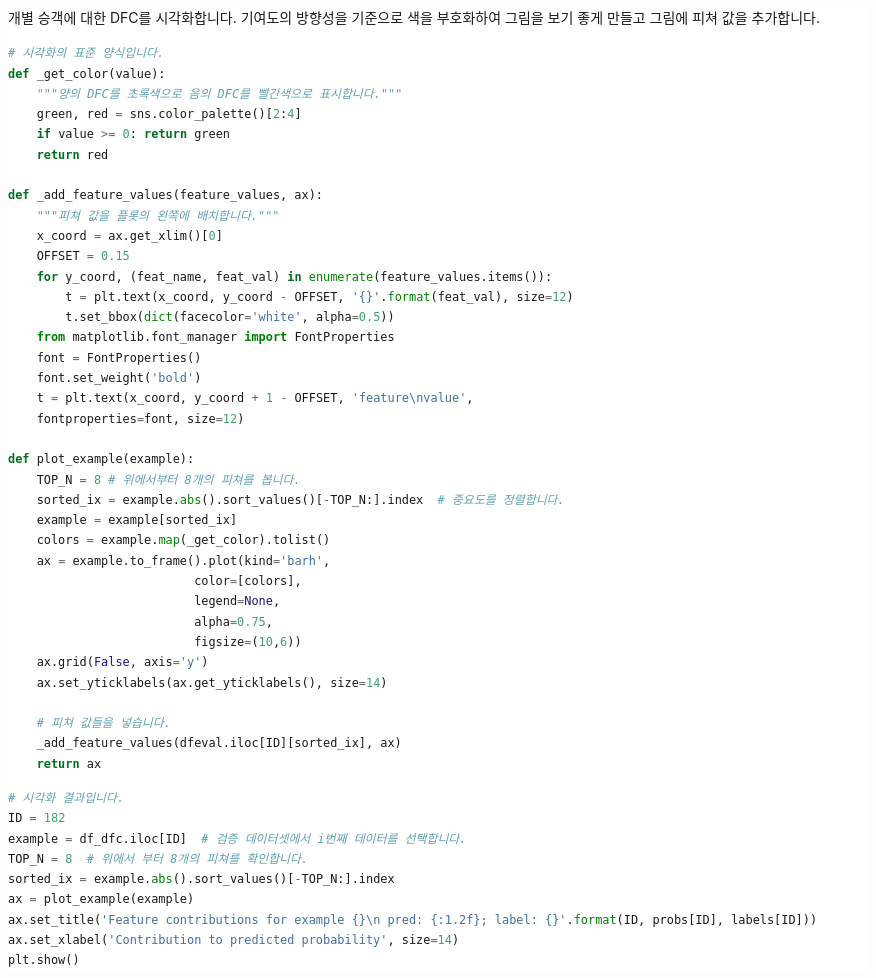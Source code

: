 개별 승객에 대한 DFC를 시각화합니다. 기여도의 방향성을 기준으로 색을 부호화하여 그림을 보기 좋게 만들고 그림에 피쳐 값을 추가합니다.


```python
# 시각화의 표준 양식입니다.
def _get_color(value):
    """양의 DFC를 초록색으로 음의 DFC를 빨간색으로 표시합니다."""
    green, red = sns.color_palette()[2:4]
    if value >= 0: return green
    return red

def _add_feature_values(feature_values, ax):
    """피쳐 값을 플롯의 왼쪽에 배치합니다."""
    x_coord = ax.get_xlim()[0]
    OFFSET = 0.15
    for y_coord, (feat_name, feat_val) in enumerate(feature_values.items()):
        t = plt.text(x_coord, y_coord - OFFSET, '{}'.format(feat_val), size=12)
        t.set_bbox(dict(facecolor='white', alpha=0.5))
    from matplotlib.font_manager import FontProperties
    font = FontProperties()
    font.set_weight('bold')
    t = plt.text(x_coord, y_coord + 1 - OFFSET, 'feature\nvalue',
    fontproperties=font, size=12)

def plot_example(example):
    TOP_N = 8 # 위에서부터 8개의 피쳐를 봅니다.
    sorted_ix = example.abs().sort_values()[-TOP_N:].index  # 중요도를 정렬합니다.
    example = example[sorted_ix]
    colors = example.map(_get_color).tolist()
    ax = example.to_frame().plot(kind='barh',
                          color=[colors],
                          legend=None,
                          alpha=0.75,
                          figsize=(10,6))
    ax.grid(False, axis='y')
    ax.set_yticklabels(ax.get_yticklabels(), size=14)

    # 피쳐 값들을 넣습니다.
    _add_feature_values(dfeval.iloc[ID][sorted_ix], ax)
    return ax
```


```python
# 시각화 결과입니다.
ID = 182
example = df_dfc.iloc[ID]  # 검증 데이터셋에서 i번째 데이터를 선택합니다.
TOP_N = 8  # 위에서 부터 8개의 피쳐를 확인합니다.
sorted_ix = example.abs().sort_values()[-TOP_N:].index
ax = plot_example(example)
ax.set_title('Feature contributions for example {}\n pred: {:1.2f}; label: {}'.format(ID, probs[ID], labels[ID]))
ax.set_xlabel('Contribution to predicted probability', size=14)
plt.show()
```
